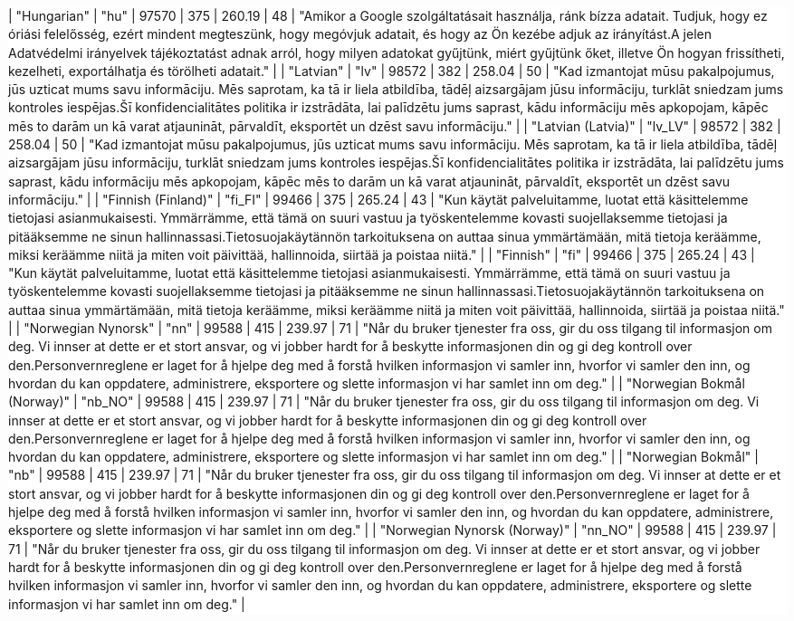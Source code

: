 | "Hungarian"                                      | "hu"          | 97570        | 375         | 260.19                      | 48           | "Amikor a Google szolgáltatásait használja, ránk bízza adatait. Tudjuk, hogy ez óriási felelősség, ezért mindent megteszünk, hogy megóvjuk adatait, és hogy az Ön kezébe adjuk az irányítást.A jelen Adatvédelmi irányelvek tájékoztatást adnak arról, hogy milyen adatokat gyűjtünk, miért gyűjtünk őket, illetve Ön hogyan frissítheti, kezelheti, exportálhatja és törölheti adatait."                                                                                                                                     |
| "Latvian"                                        | "lv"          | 98572        | 382         | 258.04                      | 50           | "Kad izmantojat mūsu pakalpojumus, jūs uzticat mums savu informāciju. Mēs saprotam, ka tā ir liela atbildība, tādēļ aizsargājam jūsu informāciju, turklāt sniedzam jums kontroles iespējas.Šī konfidencialitātes politika ir izstrādāta, lai palīdzētu jums saprast, kādu informāciju mēs apkopojam, kāpēc mēs to darām un kā varat atjaunināt, pārvaldīt, eksportēt un dzēst savu informāciju."                                                                                                                              |
| "Latvian (Latvia)"                               | "lv_LV"       | 98572        | 382         | 258.04                      | 50           | "Kad izmantojat mūsu pakalpojumus, jūs uzticat mums savu informāciju. Mēs saprotam, ka tā ir liela atbildība, tādēļ aizsargājam jūsu informāciju, turklāt sniedzam jums kontroles iespējas.Šī konfidencialitātes politika ir izstrādāta, lai palīdzētu jums saprast, kādu informāciju mēs apkopojam, kāpēc mēs to darām un kā varat atjaunināt, pārvaldīt, eksportēt un dzēst savu informāciju."                                                                                                                              |
| "Finnish (Finland)"                              | "fi_FI"       | 99466        | 375         | 265.24                      | 43           | "Kun käytät palveluitamme, luotat että käsittelemme tietojasi asianmukaisesti. Ymmärrämme, että tämä on suuri vastuu ja työskentelemme kovasti suojellaksemme tietojasi ja pitääksemme ne sinun hallinnassasi.Tietosuojakäytännön tarkoituksena on auttaa sinua ymmärtämään, mitä tietoja keräämme, miksi keräämme niitä ja miten voit päivittää, hallinnoida, siirtää ja poistaa niitä."                                                                                                                                     |
| "Finnish"                                        | "fi"          | 99466        | 375         | 265.24                      | 43           | "Kun käytät palveluitamme, luotat että käsittelemme tietojasi asianmukaisesti. Ymmärrämme, että tämä on suuri vastuu ja työskentelemme kovasti suojellaksemme tietojasi ja pitääksemme ne sinun hallinnassasi.Tietosuojakäytännön tarkoituksena on auttaa sinua ymmärtämään, mitä tietoja keräämme, miksi keräämme niitä ja miten voit päivittää, hallinnoida, siirtää ja poistaa niitä."                                                                                                                                     |
| "Norwegian Nynorsk"                              | "nn"          | 99588        | 415         | 239.97                      | 71           | "Når du bruker tjenester fra oss, gir du oss tilgang til informasjon om deg. Vi innser at dette er et stort ansvar, og vi jobber hardt for å beskytte informasjonen din og gi deg kontroll over den.Personvernreglene er laget for å hjelpe deg med å forstå hvilken informasjon vi samler inn, hvorfor vi samler den inn, og hvordan du kan oppdatere, administrere, eksportere og slette informasjon vi har samlet inn om deg."                                                                                             |
| "Norwegian Bokmål (Norway)"                      | "nb_NO"       | 99588        | 415         | 239.97                      | 71           | "Når du bruker tjenester fra oss, gir du oss tilgang til informasjon om deg. Vi innser at dette er et stort ansvar, og vi jobber hardt for å beskytte informasjonen din og gi deg kontroll over den.Personvernreglene er laget for å hjelpe deg med å forstå hvilken informasjon vi samler inn, hvorfor vi samler den inn, og hvordan du kan oppdatere, administrere, eksportere og slette informasjon vi har samlet inn om deg."                                                                                             |
| "Norwegian Bokmål"                               | "nb"          | 99588        | 415         | 239.97                      | 71           | "Når du bruker tjenester fra oss, gir du oss tilgang til informasjon om deg. Vi innser at dette er et stort ansvar, og vi jobber hardt for å beskytte informasjonen din og gi deg kontroll over den.Personvernreglene er laget for å hjelpe deg med å forstå hvilken informasjon vi samler inn, hvorfor vi samler den inn, og hvordan du kan oppdatere, administrere, eksportere og slette informasjon vi har samlet inn om deg."                                                                                             |
| "Norwegian Nynorsk (Norway)"                     | "nn_NO"       | 99588        | 415         | 239.97                      | 71           | "Når du bruker tjenester fra oss, gir du oss tilgang til informasjon om deg. Vi innser at dette er et stort ansvar, og vi jobber hardt for å beskytte informasjonen din og gi deg kontroll over den.Personvernreglene er laget for å hjelpe deg med å forstå hvilken informasjon vi samler inn, hvorfor vi samler den inn, og hvordan du kan oppdatere, administrere, eksportere og slette informasjon vi har samlet inn om deg."                                                                                             |